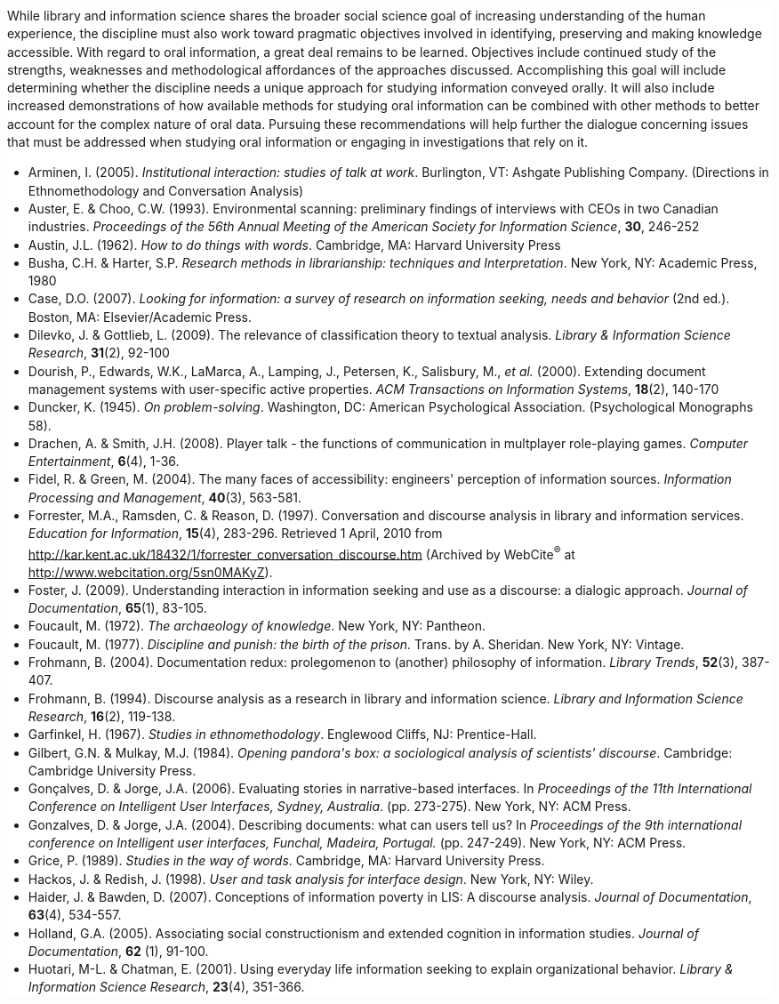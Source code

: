 While library and information science shares the broader social science goal of increasing understanding of the human experience, the discipline must also work toward pragmatic objectives involved in identifying, preserving and making knowledge accessible. With regard to oral information, a great deal remains to be learned. Objectives include continued study of the strengths, weaknesses and methodological affordances of the approaches discussed. Accomplishing this goal will include determining whether the discipline needs a unique approach for studying information conveyed orally. It will also include increased demonstrations of how available methods for studying oral information can be combined with other methods to better account for the complex nature of oral data. Pursuing these recommendations will help further the dialogue concerning issues that must be addressed when studying oral information or engaging in investigations that rely on it.

*   Arminen, I. (2005). _Institutional interaction: studies of talk at work_. Burlington, VT: Ashgate Publishing Company. (Directions in Ethnomethodology and Conversation Analysis)
*   Auster, E. & Choo, C.W. (1993). Environmental scanning: preliminary findings of interviews with CEOs in two Canadian industries. _Proceedings of the 56th Annual Meeting of the American Society for Information Science_, **30**, 246-252
*   Austin, J.L. (1962). _How to do things with words_. Cambridge, MA: Harvard University Press
*   Busha, C.H. & Harter, S.P. _Research methods in librarianship: techniques and Interpretation_. New York, NY: Academic Press, 1980
*   Case, D.O. (2007). _Looking for information: a survey of research on information seeking, needs and behavior_ (2nd ed.). Boston, MA: Elsevier/Academic Press.
*   Dilevko, J. & Gottlieb, L. (2009). The relevance of classification theory to textual analysis. _Library & Information Science Research_, **31**(2), 92-100
*   Dourish, P., Edwards, W.K., LaMarca, A., Lamping, J., Petersen, K., Salisbury, M., _et al._ (2000). Extending document management systems with user-specific active properties. _ACM Transactions on Information Systems_, **18**(2), 140-170
*   Duncker, K. (1945). _On problem-solving_. Washington, DC: American Psychological Association. (Psychological Monographs 58).
*   Drachen, A. & Smith, J.H. (2008). Player talk - the functions of communication in multplayer role-playing games. _Computer Entertainment_, **6**(4), 1-36.
*   Fidel, R. & Green, M. (2004). The many faces of accessibility: engineers' perception of information sources. _Information Processing and Management_, **40**(3), 563-581.
*   Forrester, M.A., Ramsden, C. & Reason, D. (1997). Conversation and discourse analysis in library and information services. _Education for Information_, **15**(4), 283-296\. Retrieved 1 April, 2010 from http://kar.kent.ac.uk/18432/1/forrester_conversation_discourse.htm (Archived by WebCite<sup>®</sup> at http://www.webcitation.org/5sn0MAKyZ).
*   Foster, J. (2009). Understanding interaction in information seeking and use as a discourse: a dialogic approach. _Journal of Documentation_, **65**(1), 83-105.
*   Foucault, M. (1972). _The archaeology of knowledge_. New York, NY: Pantheon.
*   Foucault, M. (1977). _Discipline and punish: the birth of the prison._ Trans. by A. Sheridan. New York, NY: Vintage.
*   Frohmann, B. (2004). Documentation redux: prolegomenon to (another) philosophy of information. _Library Trends_, **52**(3), 387-407.
*   Frohmann, B. (1994). Discourse analysis as a research in library and information science. _Library and Information Science Research_, **16**(2), 119-138.
*   Garfinkel, H. (1967). _Studies in ethnomethodology_. Englewood Cliffs, NJ: Prentice-Hall.
*   Gilbert, G.N. & Mulkay, M.J. (1984). _Opening pandora's box: a sociological analysis of scientists' discourse_. Cambridge: Cambridge University Press.
*   Gonçalves, D. & Jorge, J.A. (2006). Evaluating stories in narrative-based interfaces. In _Proceedings of the 11th International Conference on Intelligent User Interfaces, Sydney, Australia_. (pp. 273-275). New York, NY: ACM Press.
*   Gonzalves, D. & Jorge, J.A. (2004). Describing documents: what can users tell us? In _Proceedings of the 9th international conference on Intelligent user interfaces, Funchal, Madeira, Portugal._ (pp. 247-249). New York, NY: ACM Press.
*   Grice, P. (1989). _Studies in the way of words_. Cambridge, MA: Harvard University Press.
*   Hackos, J. & Redish, J. (1998). _User and task analysis for interface design_. New York, NY: Wiley.
*   Haider, J. & Bawden, D. (2007). Conceptions of information poverty in LIS: A discourse analysis. _Journal of Documentation_, **63**(4), 534-557.
*   Holland, G.A. (2005). Associating social constructionism and extended cognition in information studies. _Journal of Documentation_, **62** (1), 91-100.
*   Huotari, M-L. & Chatman, E. (2001). Using everyday life information seeking to explain organizational behavior. _Library & Information Science Research_, **23**(4), 351-366.